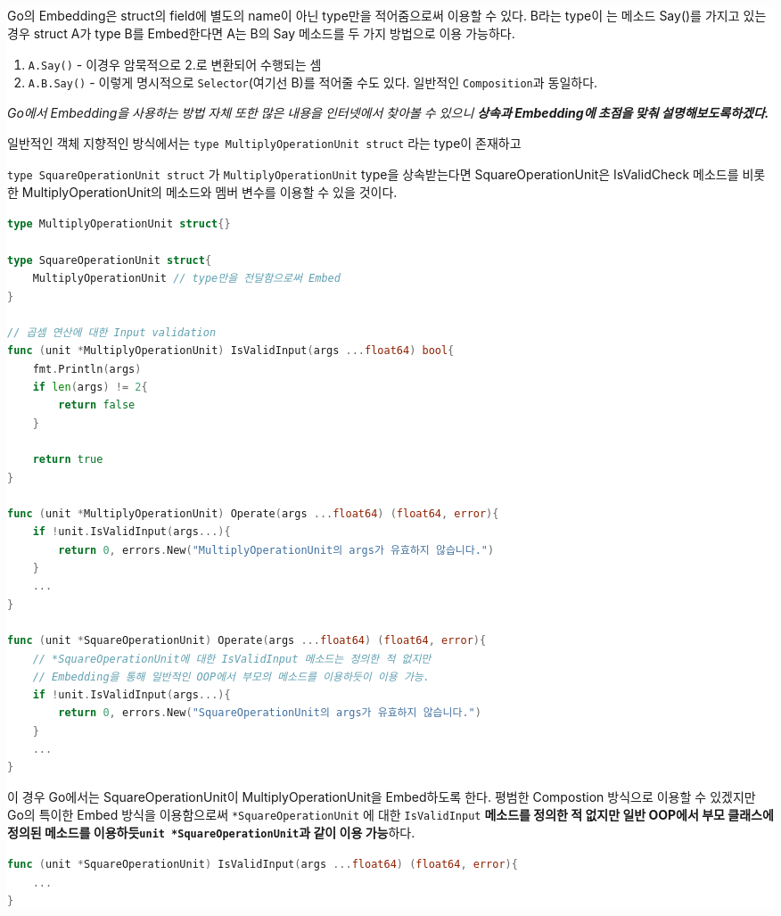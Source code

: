 Go의 Embedding은 struct의 field에 별도의 name이 아닌 type만을 적어줌으로써 이용할 수 있다. B라는 type이 는 메소드 Say()를 가지고 있는 경우 struct A가 type B를 Embed한다면 A는 B의 Say 메소드를 두 가지 방법으로 이용 가능하다.

1. `A.Say()` - 이경우 암묵적으로 2.로 변환되어 수행되는 셈
2. `A.B.Say()` - 이렇게 명시적으로 `Selector`(여기선 B)를 적어줄 수도 있다. 일반적인 `Composition`과 동일하다.

*Go에서 Embedding을 사용하는 방법 자체 또한 많은 내용을 인터넷에서 찾아볼 수 있으니 **상속과 Embedding에 초점을 맞춰 설명해보도록하겠다.***

일반적인 객체 지향적인 방식에서는 `type MultiplyOperationUnit struct` 라는 type이 존재하고

`type SquareOperationUnit struct` 가 `MultiplyOperationUnit` type을 상속받는다면 SquareOperationUnit은 IsValidCheck 메소드를 비롯한 MultiplyOperationUnit의 메소드와 멤버 변수를 이용할 수 있을 것이다.

```go
type MultiplyOperationUnit struct{}

type SquareOperationUnit struct{
    MultiplyOperationUnit // type만을 전달함으로써 Embed
}

// 곱셈 연산에 대한 Input validation
func (unit *MultiplyOperationUnit) IsValidInput(args ...float64) bool{
    fmt.Println(args)
    if len(args) != 2{
        return false
    }

    return true
}

func (unit *MultiplyOperationUnit) Operate(args ...float64) (float64, error){
    if !unit.IsValidInput(args...){
        return 0, errors.New("MultiplyOperationUnit의 args가 유효하지 않습니다.")
    }
    ...
}

func (unit *SquareOperationUnit) Operate(args ...float64) (float64, error){
    // *SquareOperationUnit에 대한 IsValidInput 메소드는 정의한 적 없지만 
    // Embedding을 통해 일반적인 OOP에서 부모의 메소드를 이용하듯이 이용 가능.
    if !unit.IsValidInput(args...){
        return 0, errors.New("SquareOperationUnit의 args가 유효하지 않습니다.")
    }
    ...
}
```

이 경우 Go에서는 SquareOperationUnit이 MultiplyOperationUnit을 Embed하도록 한다. 평범한 Compostion 방식으로 이용할 수 있겠지만 Go의 특이한 Embed 방식을 이용함으로써 `*SquareOperationUnit` 에 대한 `IsValidInput` **메소드를 정의한 적 없지만 일반 OOP에서 부모 클래스에 정의된 메소드를 이용하듯`unit *SquareOperationUnit`과 같이 이용 가능**하다.

```go
func (unit *SquareOperationUnit) IsValidInput(args ...float64) (float64, error){
    ...
}
```
